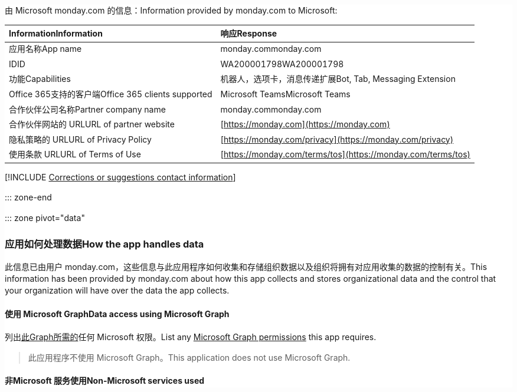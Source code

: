 <span data-ttu-id="5b974-108">由 Microsoft monday.com 的信息：</span><span class="sxs-lookup"><span data-stu-id="5b974-108">Information provided by monday.com to Microsoft:</span></span>

| <span data-ttu-id="5b974-109">**Information**</span><span class="sxs-lookup"><span data-stu-id="5b974-109">**Information**</span></span> | <span data-ttu-id="5b974-110">**响应**</span><span class="sxs-lookup"><span data-stu-id="5b974-110">**Response**</span></span> |
|:----------------|:-------------|
| <span data-ttu-id="5b974-111">应用名称</span><span class="sxs-lookup"><span data-stu-id="5b974-111">App name</span></span> | <span data-ttu-id="5b974-112">monday.com</span><span class="sxs-lookup"><span data-stu-id="5b974-112">monday.com</span></span> |
| <span data-ttu-id="5b974-113">ID</span><span class="sxs-lookup"><span data-stu-id="5b974-113">ID</span></span> | <span data-ttu-id="5b974-114">WA200001798</span><span class="sxs-lookup"><span data-stu-id="5b974-114">WA200001798</span></span> |
| <span data-ttu-id="5b974-115">功能</span><span class="sxs-lookup"><span data-stu-id="5b974-115">Capabilities</span></span> | <span data-ttu-id="5b974-116">机器人，选项卡，消息传递扩展</span><span class="sxs-lookup"><span data-stu-id="5b974-116">Bot, Tab, Messaging Extension</span></span> |
| <span data-ttu-id="5b974-117">Office 365支持的客户端</span><span class="sxs-lookup"><span data-stu-id="5b974-117">Office 365 clients supported</span></span> | <span data-ttu-id="5b974-118">Microsoft Teams</span><span class="sxs-lookup"><span data-stu-id="5b974-118">Microsoft Teams</span></span> |
| <span data-ttu-id="5b974-119">合作伙伴公司名称</span><span class="sxs-lookup"><span data-stu-id="5b974-119">Partner company name</span></span> | <span data-ttu-id="5b974-120">monday.com</span><span class="sxs-lookup"><span data-stu-id="5b974-120">monday.com</span></span> |
| <span data-ttu-id="5b974-121">合作伙伴网站的 URL</span><span class="sxs-lookup"><span data-stu-id="5b974-121">URL of partner website</span></span> | [https://monday.com](https://monday.com) |
| <span data-ttu-id="5b974-122">隐私策略的 URL</span><span class="sxs-lookup"><span data-stu-id="5b974-122">URL of Privacy Policy</span></span> | [https://monday.com/privacy](https://monday.com/privacy) |
| <span data-ttu-id="5b974-123">使用条款 URL</span><span class="sxs-lookup"><span data-stu-id="5b974-123">URL of Terms of Use</span></span> | [https://monday.com/terms/tos](https://monday.com/terms/tos) |

 [!INCLUDE [Corrections or suggestions contact information](../includes/corrections-or-suggestions.md)]

::: zone-end

::: zone pivot="data"

### <a name="how-the-app-handles-data"></a><span data-ttu-id="5b974-124">应用如何处理数据</span><span class="sxs-lookup"><span data-stu-id="5b974-124">How the app handles data</span></span>

<span data-ttu-id="5b974-125">此信息已由用户 monday.com，这些信息与此应用程序如何收集和存储组织数据以及组织将拥有对应用收集的数据的控制有关。</span><span class="sxs-lookup"><span data-stu-id="5b974-125">This information has been provided by monday.com about how this app collects and stores organizational data and the control that your organization will have over the data the app collects.</span></span>

#### <a name="data-access-using-microsoft-graph"></a><span data-ttu-id="5b974-126">使用 Microsoft Graph</span><span class="sxs-lookup"><span data-stu-id="5b974-126">Data access using Microsoft Graph</span></span>

<span data-ttu-id="5b974-127">列出[此Graph所需的](https://docs.microsoft.com/graph/permissions-reference)任何 Microsoft 权限。</span><span class="sxs-lookup"><span data-stu-id="5b974-127">List any [Microsoft Graph permissions](https://docs.microsoft.com/graph/permissions-reference) this app requires.</span></span>

><span data-ttu-id="5b974-128">此应用程序不使用 Microsoft Graph。</span><span class="sxs-lookup"><span data-stu-id="5b974-128">This application does not use Microsoft Graph.</span></span>


#### <a name="non-microsoft-services-used"></a><span data-ttu-id="5b974-129">非Microsoft 服务使用</span><span class="sxs-lookup"><span data-stu-id="5b974-129">Non-Microsoft services used</span></span>

